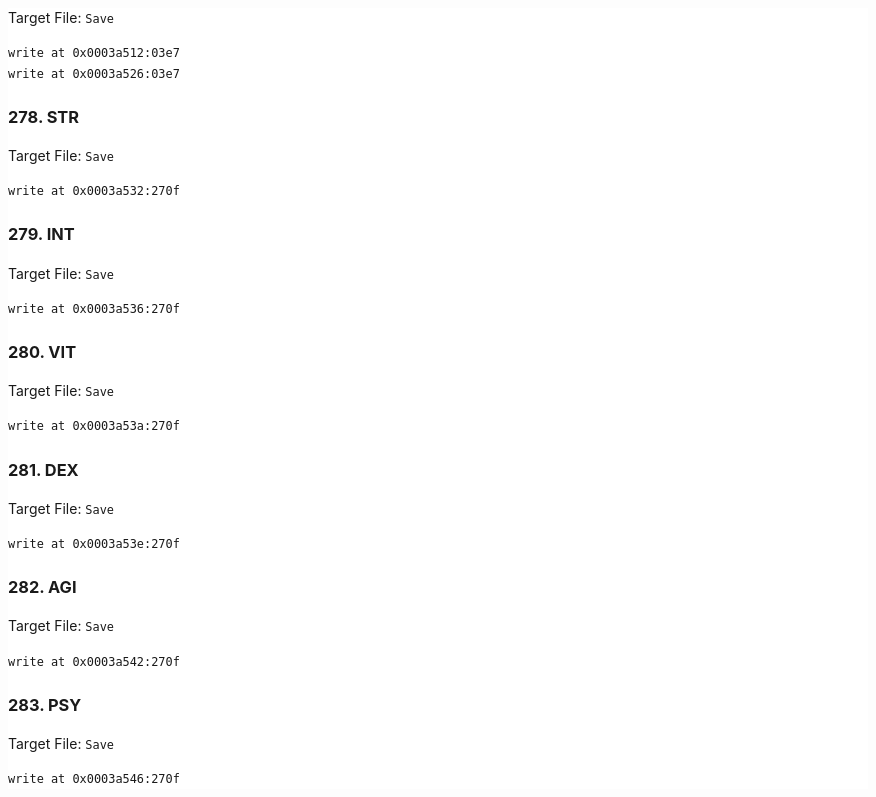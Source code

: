 Target File: `Save`

```
write at 0x0003a512:03e7
write at 0x0003a526:03e7
```

### 278. STR

Target File: `Save`

```
write at 0x0003a532:270f
```

### 279. INT

Target File: `Save`

```
write at 0x0003a536:270f
```

### 280. VIT

Target File: `Save`

```
write at 0x0003a53a:270f
```

### 281. DEX

Target File: `Save`

```
write at 0x0003a53e:270f
```

### 282. AGI

Target File: `Save`

```
write at 0x0003a542:270f
```

### 283. PSY

Target File: `Save`

```
write at 0x0003a546:270f
```

